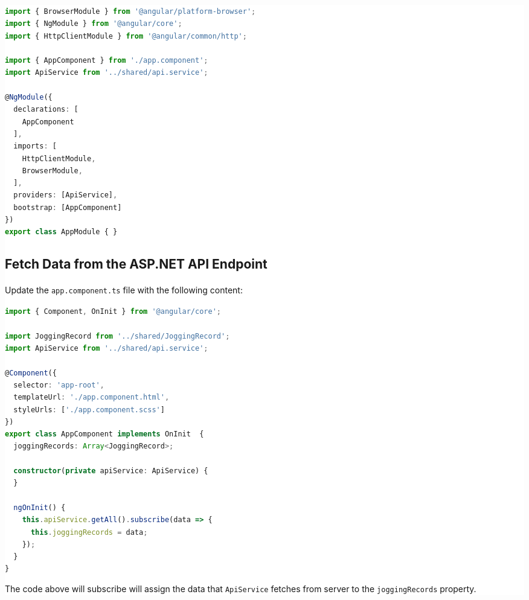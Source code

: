```ts
import { BrowserModule } from '@angular/platform-browser';
import { NgModule } from '@angular/core';
import { HttpClientModule } from '@angular/common/http';

import { AppComponent } from './app.component';
import ApiService from '../shared/api.service';

@NgModule({
  declarations: [
    AppComponent
  ],
  imports: [
    HttpClientModule,
    BrowserModule,
  ],
  providers: [ApiService],
  bootstrap: [AppComponent]
})
export class AppModule { }
```

## Fetch Data from the ASP.NET API Endpoint
Update the `app.component.ts` file with the following content:

```ts
import { Component, OnInit } from '@angular/core';

import JoggingRecord from '../shared/JoggingRecord';
import ApiService from '../shared/api.service';

@Component({
  selector: 'app-root',
  templateUrl: './app.component.html',
  styleUrls: ['./app.component.scss']
})
export class AppComponent implements OnInit  {
  joggingRecords: Array<JoggingRecord>;

  constructor(private apiService: ApiService) {
  }

  ngOnInit() {
    this.apiService.getAll().subscribe(data => {
      this.joggingRecords = data;
    });
  }
}

```

The code above will subscribe will assign the data that `ApiService` fetches from server to the `joggingRecords` property. 
